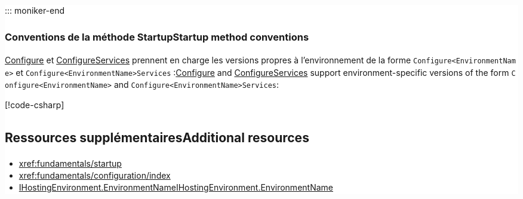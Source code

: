 ::: moniker-end

### <a name="startup-method-conventions"></a><span data-ttu-id="0378d-221">Conventions de la méthode Startup</span><span class="sxs-lookup"><span data-stu-id="0378d-221">Startup method conventions</span></span>

<span data-ttu-id="0378d-222">[Configure](/dotnet/api/microsoft.aspnetcore.hosting.startupbase.configure) et [ConfigureServices](/dotnet/api/microsoft.aspnetcore.hosting.startupbase.configureservices) prennent en charge les versions propres à l’environnement de la forme `Configure<EnvironmentName>` et `Configure<EnvironmentName>Services` :</span><span class="sxs-lookup"><span data-stu-id="0378d-222">[Configure](/dotnet/api/microsoft.aspnetcore.hosting.startupbase.configure) and [ConfigureServices](/dotnet/api/microsoft.aspnetcore.hosting.startupbase.configureservices) support environment-specific versions of the form `Configure<EnvironmentName>` and `Configure<EnvironmentName>Services`:</span></span>

[!code-csharp[](environments/sample/EnvironmentsSample/Startup.cs?name=snippet_all&highlight=15,51)]

## <a name="additional-resources"></a><span data-ttu-id="0378d-223">Ressources supplémentaires</span><span class="sxs-lookup"><span data-stu-id="0378d-223">Additional resources</span></span>

* <xref:fundamentals/startup>
* <xref:fundamentals/configuration/index>
* [<span data-ttu-id="0378d-224">IHostingEnvironment.EnvironmentName</span><span class="sxs-lookup"><span data-stu-id="0378d-224">IHostingEnvironment.EnvironmentName</span></span>](/dotnet/api/microsoft.aspnetcore.hosting.ihostingenvironment.environmentname)
